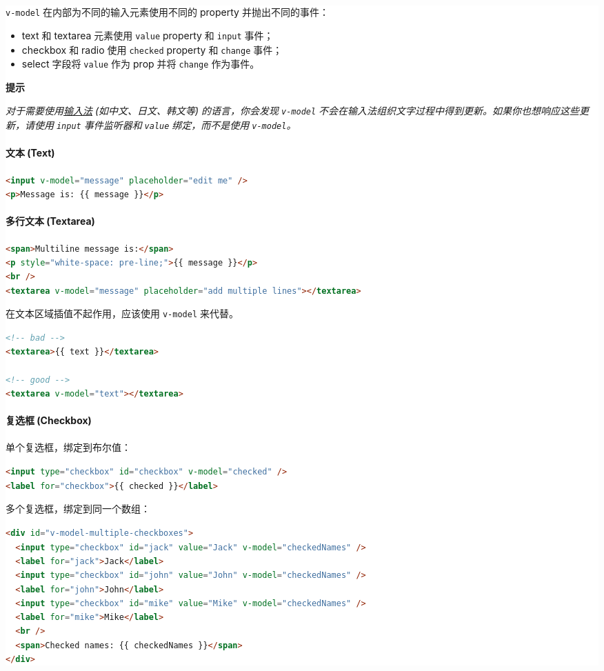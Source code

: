 `v-model` 在内部为不同的输入元素使用不同的 property 并抛出不同的事件：

- text 和 textarea 元素使用 `value` property 和 `input` 事件；
- checkbox 和 radio 使用 `checked` property 和 `change` 事件；
- select 字段将 `value` 作为 prop 并将 `change` 作为事件。

**提示**

*对于需要使用[输入法](https://en.wikipedia.org/wiki/Input_method) (如中文、日文、韩文等) 的语言，你会发现 `v-model` 不会在输入法组织文字过程中得到更新。如果你也想响应这些更新，请使用 `input` 事件监听器和 `value` 绑定，而不是使用 `v-model`。*

####  文本 (Text)

```html
<input v-model="message" placeholder="edit me" />
<p>Message is: {{ message }}</p>
```

#### 多行文本 (Textarea)

```html
<span>Multiline message is:</span>
<p style="white-space: pre-line;">{{ message }}</p>
<br />
<textarea v-model="message" placeholder="add multiple lines"></textarea>
```

在文本区域插值不起作用，应该使用 `v-model` 来代替。

```html
<!-- bad -->
<textarea>{{ text }}</textarea>

<!-- good -->
<textarea v-model="text"></textarea>
```

####  复选框 (Checkbox)

单个复选框，绑定到布尔值：

```html
<input type="checkbox" id="checkbox" v-model="checked" />
<label for="checkbox">{{ checked }}</label>
```

多个复选框，绑定到同一个数组：

```html
<div id="v-model-multiple-checkboxes">
  <input type="checkbox" id="jack" value="Jack" v-model="checkedNames" />
  <label for="jack">Jack</label>
  <input type="checkbox" id="john" value="John" v-model="checkedNames" />
  <label for="john">John</label>
  <input type="checkbox" id="mike" value="Mike" v-model="checkedNames" />
  <label for="mike">Mike</label>
  <br />
  <span>Checked names: {{ checkedNames }}</span>
</div>
```
